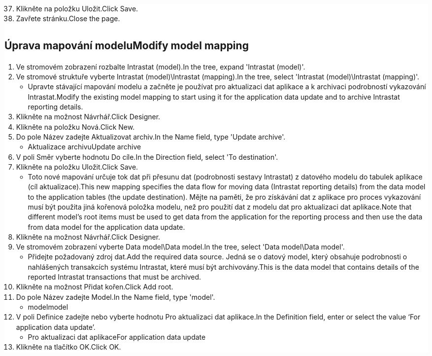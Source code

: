 37. <span data-ttu-id="32911-162">Klikněte na položku Uložit.</span><span class="sxs-lookup"><span data-stu-id="32911-162">Click Save.</span></span>
38. <span data-ttu-id="32911-163">Zavřete stránku.</span><span class="sxs-lookup"><span data-stu-id="32911-163">Close the page.</span></span>

## <a name="modify-model-mapping"></a><span data-ttu-id="32911-164">Úprava mapování modelu</span><span class="sxs-lookup"><span data-stu-id="32911-164">Modify model mapping</span></span>
1. <span data-ttu-id="32911-165">Ve stromovém zobrazení rozbalte Intrastat (model).</span><span class="sxs-lookup"><span data-stu-id="32911-165">In the tree, expand 'Intrastat (model)'.</span></span>
2. <span data-ttu-id="32911-166">Ve stromové struktuře vyberte Intrastat (model)\Intrastat (mapping).</span><span class="sxs-lookup"><span data-stu-id="32911-166">In the tree, select 'Intrastat (model)\Intrastat (mapping)'.</span></span>
    * <span data-ttu-id="32911-167">Upravte stávající mapování modelu a začněte je používat pro aktualizaci dat aplikace a k archivaci podrobností vykazování Intrastat.</span><span class="sxs-lookup"><span data-stu-id="32911-167">Modify the existing model mapping to start using it for  the application data update and to archive Intrastat reporting details.</span></span>  
3. <span data-ttu-id="32911-168">Klikněte na možnost Návrhář.</span><span class="sxs-lookup"><span data-stu-id="32911-168">Click Designer.</span></span>
4. <span data-ttu-id="32911-169">Klikněte na položku Nová.</span><span class="sxs-lookup"><span data-stu-id="32911-169">Click New.</span></span>
5. <span data-ttu-id="32911-170">Do pole Název zadejte Aktualizovat archiv.</span><span class="sxs-lookup"><span data-stu-id="32911-170">In the Name field, type 'Update archive'.</span></span>
    * <span data-ttu-id="32911-171">Aktualizace archivu</span><span class="sxs-lookup"><span data-stu-id="32911-171">Update archive</span></span>  
6. <span data-ttu-id="32911-172">V poli Směr vyberte hodnotu Do cíle.</span><span class="sxs-lookup"><span data-stu-id="32911-172">In the Direction field, select 'To destination'.</span></span>
7. <span data-ttu-id="32911-173">Klikněte na položku Uložit.</span><span class="sxs-lookup"><span data-stu-id="32911-173">Click Save.</span></span>
    * <span data-ttu-id="32911-174">Toto nové mapování určuje tok dat při přesunu dat (podrobnosti sestavy Intrastat) z datového modelu do tabulek aplikace (cíl aktualizace).</span><span class="sxs-lookup"><span data-stu-id="32911-174">This new mapping specifies the data flow for moving data (Intrastat reporting details) from the data model to the application tables (the update destination).</span></span> <span data-ttu-id="32911-175">Mějte na paměti, že pro získávání dat z aplikace pro proces vykazování musí být použita jiná kořenová položka modelu, než pro použití dat z modelu dat pro aktualizaci dat aplikace.</span><span class="sxs-lookup"><span data-stu-id="32911-175">Note that different model’s root items must be used to get data from the application for the reporting process and then use the data from data model for the application data update.</span></span>   
8. <span data-ttu-id="32911-176">Klikněte na možnost Návrhář.</span><span class="sxs-lookup"><span data-stu-id="32911-176">Click Designer.</span></span>
9. <span data-ttu-id="32911-177">Ve stromovém zobrazení vyberte Data model\Data model.</span><span class="sxs-lookup"><span data-stu-id="32911-177">In the tree, select 'Data model\Data model'.</span></span>
    * <span data-ttu-id="32911-178">Přidejte požadovaný zdroj dat.</span><span class="sxs-lookup"><span data-stu-id="32911-178">Add the required data source.</span></span> <span data-ttu-id="32911-179">Jedná se o datový model, který obsahuje podrobnosti o nahlášených transakcích systému Intrastat, které musí být archivovány.</span><span class="sxs-lookup"><span data-stu-id="32911-179">This is the data model that contains details of the reported Intrastat transactions that must be archived.</span></span>  
10. <span data-ttu-id="32911-180">Klikněte na možnost Přidat kořen.</span><span class="sxs-lookup"><span data-stu-id="32911-180">Click Add root.</span></span>
11. <span data-ttu-id="32911-181">Do pole Název zadejte Model.</span><span class="sxs-lookup"><span data-stu-id="32911-181">In the Name field, type 'model'.</span></span>
    * <span data-ttu-id="32911-182">model</span><span class="sxs-lookup"><span data-stu-id="32911-182">model</span></span>  
12. <span data-ttu-id="32911-183">V poli Definice zadejte nebo vyberte hodnotu Pro aktualizaci dat aplikace.</span><span class="sxs-lookup"><span data-stu-id="32911-183">In the Definition field, enter or select the value ‘For application data update’.</span></span>
    * <span data-ttu-id="32911-184">Pro aktualizaci dat aplikace</span><span class="sxs-lookup"><span data-stu-id="32911-184">For application data update</span></span>  
13. <span data-ttu-id="32911-185">Klikněte na tlačítko OK.</span><span class="sxs-lookup"><span data-stu-id="32911-185">Click OK.</span></span>